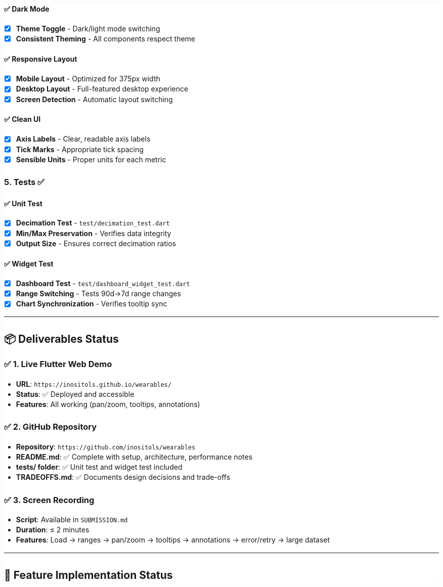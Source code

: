#### **✅ Dark Mode**
- [x] **Theme Toggle** - Dark/light mode switching
- [x] **Consistent Theming** - All components respect theme

#### **✅ Responsive Layout**
- [x] **Mobile Layout** - Optimized for 375px width
- [x] **Desktop Layout** - Full-featured desktop experience
- [x] **Screen Detection** - Automatic layout switching

#### **✅ Clean UI**
- [x] **Axis Labels** - Clear, readable axis labels
- [x] **Tick Marks** - Appropriate tick spacing
- [x] **Sensible Units** - Proper units for each metric

### **5. Tests ✅**

#### **✅ Unit Test**
- [x] **Decimation Test** - `test/decimation_test.dart`
- [x] **Min/Max Preservation** - Verifies data integrity
- [x] **Output Size** - Ensures correct decimation ratios

#### **✅ Widget Test**
- [x] **Dashboard Test** - `test/dashboard_widget_test.dart`
- [x] **Range Switching** - Tests 90d→7d range changes
- [x] **Chart Synchronization** - Verifies tooltip sync

---

## 📦 **Deliverables Status**

### **✅ 1. Live Flutter Web Demo**
- **URL**: `https://inositols.github.io/wearables/`
- **Status**: ✅ Deployed and accessible
- **Features**: All working (pan/zoom, tooltips, annotations)

### **✅ 2. GitHub Repository**
- **Repository**: `https://github.com/inositols/wearables`
- **README.md**: ✅ Complete with setup, architecture, performance notes
- **tests/ folder**: ✅ Unit test and widget test included
- **TRADEOFFS.md**: ✅ Documents design decisions and trade-offs

### **✅ 3. Screen Recording**
- **Script**: Available in `SUBMISSION.md`
- **Duration**: ≤ 2 minutes
- **Features**: Load → ranges → pan/zoom → tooltips → annotations → error/retry → large dataset

---

## 🎯 **Feature Implementation Status**
